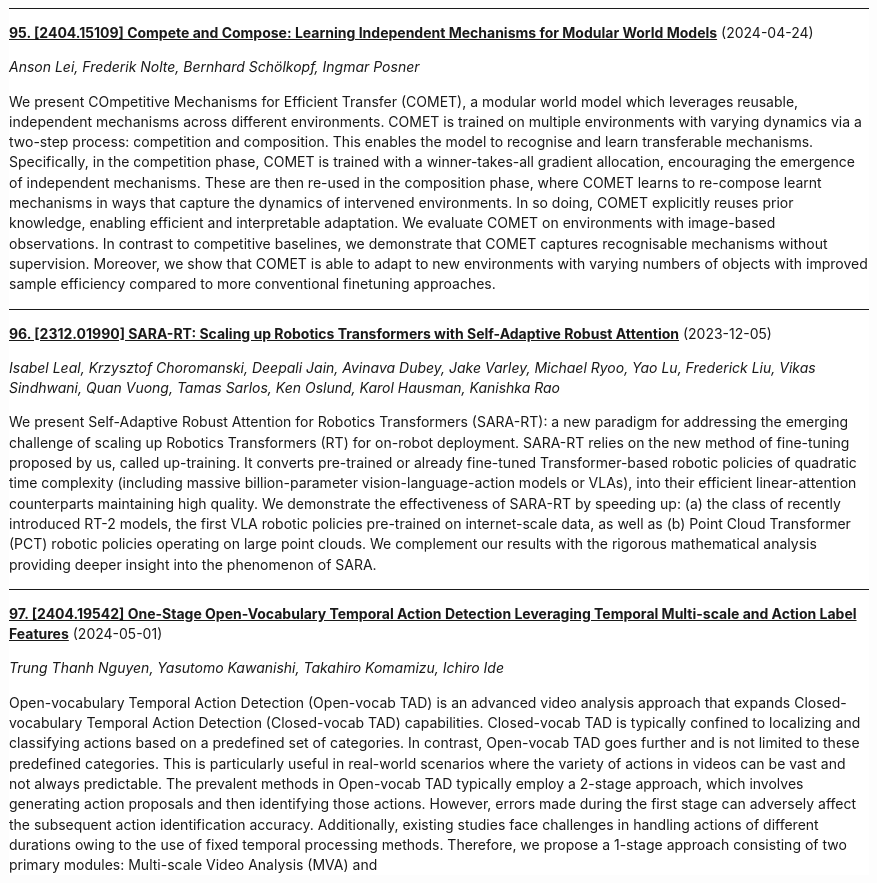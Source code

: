 
---

**[95. [2404.15109] Compete and Compose: Learning Independent Mechanisms for Modular World
  Models](https://arxiv.org/pdf/2404.15109.pdf)** (2024-04-24)

*Anson Lei, Frederik Nolte, Bernhard Schölkopf, Ingmar Posner*

  We present COmpetitive Mechanisms for Efficient Transfer (COMET), a modular
world model which leverages reusable, independent mechanisms across different
environments. COMET is trained on multiple environments with varying dynamics
via a two-step process: competition and composition. This enables the model to
recognise and learn transferable mechanisms. Specifically, in the competition
phase, COMET is trained with a winner-takes-all gradient allocation,
encouraging the emergence of independent mechanisms. These are then re-used in
the composition phase, where COMET learns to re-compose learnt mechanisms in
ways that capture the dynamics of intervened environments. In so doing, COMET
explicitly reuses prior knowledge, enabling efficient and interpretable
adaptation. We evaluate COMET on environments with image-based observations. In
contrast to competitive baselines, we demonstrate that COMET captures
recognisable mechanisms without supervision. Moreover, we show that COMET is
able to adapt to new environments with varying numbers of objects with improved
sample efficiency compared to more conventional finetuning approaches.


---

**[96. [2312.01990] SARA-RT: Scaling up Robotics Transformers with Self-Adaptive Robust
  Attention](https://arxiv.org/pdf/2312.01990.pdf)** (2023-12-05)

*Isabel Leal, Krzysztof Choromanski, Deepali Jain, Avinava Dubey, Jake Varley, Michael Ryoo, Yao Lu, Frederick Liu, Vikas Sindhwani, Quan Vuong, Tamas Sarlos, Ken Oslund, Karol Hausman, Kanishka Rao*

  We present Self-Adaptive Robust Attention for Robotics Transformers
(SARA-RT): a new paradigm for addressing the emerging challenge of scaling up
Robotics Transformers (RT) for on-robot deployment. SARA-RT relies on the new
method of fine-tuning proposed by us, called up-training. It converts
pre-trained or already fine-tuned Transformer-based robotic policies of
quadratic time complexity (including massive billion-parameter
vision-language-action models or VLAs), into their efficient linear-attention
counterparts maintaining high quality. We demonstrate the effectiveness of
SARA-RT by speeding up: (a) the class of recently introduced RT-2 models, the
first VLA robotic policies pre-trained on internet-scale data, as well as (b)
Point Cloud Transformer (PCT) robotic policies operating on large point clouds.
We complement our results with the rigorous mathematical analysis providing
deeper insight into the phenomenon of SARA.


---

**[97. [2404.19542] One-Stage Open-Vocabulary Temporal Action Detection Leveraging Temporal
  Multi-scale and Action Label Features](https://arxiv.org/pdf/2404.19542.pdf)** (2024-05-01)

*Trung Thanh Nguyen, Yasutomo Kawanishi, Takahiro Komamizu, Ichiro Ide*

  Open-vocabulary Temporal Action Detection (Open-vocab TAD) is an advanced
video analysis approach that expands Closed-vocabulary Temporal Action
Detection (Closed-vocab TAD) capabilities. Closed-vocab TAD is typically
confined to localizing and classifying actions based on a predefined set of
categories. In contrast, Open-vocab TAD goes further and is not limited to
these predefined categories. This is particularly useful in real-world
scenarios where the variety of actions in videos can be vast and not always
predictable. The prevalent methods in Open-vocab TAD typically employ a 2-stage
approach, which involves generating action proposals and then identifying those
actions. However, errors made during the first stage can adversely affect the
subsequent action identification accuracy. Additionally, existing studies face
challenges in handling actions of different durations owing to the use of fixed
temporal processing methods. Therefore, we propose a 1-stage approach
consisting of two primary modules: Multi-scale Video Analysis (MVA) and